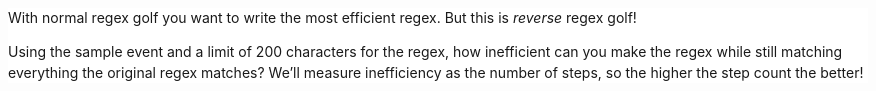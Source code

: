 With normal regex golf you want to write the most efficient regex.  But this is _reverse_ regex golf!

Using the sample event and a limit of 200 characters for the regex, how inefficient can you make the regex while still matching everything the original regex matches?  We’ll measure inefficiency as the number of steps, so the higher the step count the better!
